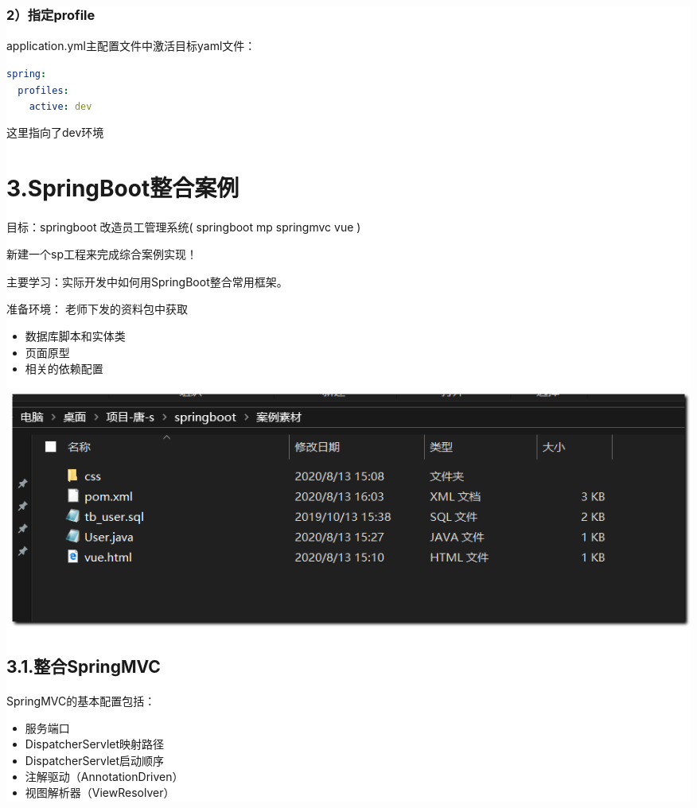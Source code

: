 ### 2）指定profile

application.yml主配置文件中激活目标yaml文件：

```yaml
spring:
  profiles:
    active: dev
```

这里指向了dev环境



# 3.SpringBoot整合案例

目标：springboot 改造员工管理系统(  springboot  mp   springmvc  vue )

新建一个sp工程来完成综合案例实现！

主要学习：实际开发中如何用SpringBoot整合常用框架。

准备环境： 老师下发的资料包中获取

- 数据库脚本和实体类
- 页面原型
- 相关的依赖配置

![1597305962914](media/1597305962914.png) 

## 3.1.整合SpringMVC

SpringMVC的基本配置包括：

- 服务端口
- DispatcherServlet映射路径
- DispatcherServlet启动顺序
- 注解驱动（AnnotationDriven）
- 视图解析器（ViewResolver）
